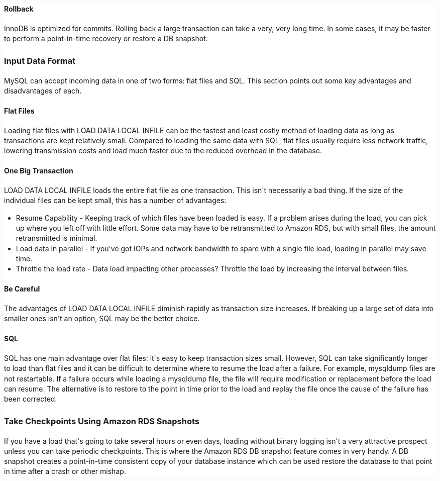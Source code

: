 #### Rollback<a name="MySQL.Procedural.Importing.Advanced.InnoDB.Rollback"></a>

InnoDB is optimized for commits\. Rolling back a large transaction can take a very, very long time\. In some cases, it may be faster to perform a point\-in\-time recovery or restore a DB snapshot\. 

### Input Data Format<a name="MySQL.Procedural.Importing.Advanced.InputFormat"></a>

MySQL can accept incoming data in one of two forms: flat files and SQL\. This section points out some key advantages and disadvantages of each\.

#### Flat Files<a name="MySQL.Procedural.Importing.Advanced.InputFormat.FlatFiles"></a>

Loading flat files with LOAD DATA LOCAL INFILE can be the fastest and least costly method of loading data as long as transactions are kept relatively small\. Compared to loading the same data with SQL, flat files usually require less network traffic, lowering transmission costs and load much faster due to the reduced overhead in the database\. 

#### One Big Transaction<a name="MySQL.Procedural.Importing.Advanced.InputFormat.BigTransaction"></a>

LOAD DATA LOCAL INFILE loads the entire flat file as one transaction\. This isn't necessarily a bad thing\. If the size of the individual files can be kept small, this has a number of advantages:
+ Resume Capability \- Keeping track of which files have been loaded is easy\. If a problem arises during the load, you can pick up where you left off with little effort\. Some data may have to be retransmitted to Amazon RDS, but with small files, the amount retransmitted is minimal\.
+ Load data in parallel \- If you've got IOPs and network bandwidth to spare with a single file load, loading in parallel may save time\.
+ Throttle the load rate \- Data load impacting other processes? Throttle the load by increasing the interval between files\. 

#### Be Careful<a name="MySQL.Procedural.Importing.Advanced.InputFormat.Careful"></a>

The advantages of LOAD DATA LOCAL INFILE diminish rapidly as transaction size increases\. If breaking up a large set of data into smaller ones isn't an option, SQL may be the better choice\. 

#### SQL<a name="MySQL.Procedural.Importing.Advanced.InputFormat.SQL"></a>

SQL has one main advantage over flat files: it's easy to keep transaction sizes small\. However, SQL can take significantly longer to load than flat files and it can be difficult to determine where to resume the load after a failure\. For example, mysqldump files are not restartable\. If a failure occurs while loading a mysqldump file, the file will require modification or replacement before the load can resume\. The alternative is to restore to the point in time prior to the load and replay the file once the cause of the failure has been corrected\. 

### Take Checkpoints Using Amazon RDS Snapshots<a name="MySQL.Procedural.Importing.Advanced.Checkpoints"></a>

If you have a load that's going to take several hours or even days, loading without binary logging isn't a very attractive prospect unless you can take periodic checkpoints\. This is where the Amazon RDS DB snapshot feature comes in very handy\. A DB snapshot creates a point\-in\-time consistent copy of your database instance which can be used restore the database to that point in time after a crash or other mishap\. 
